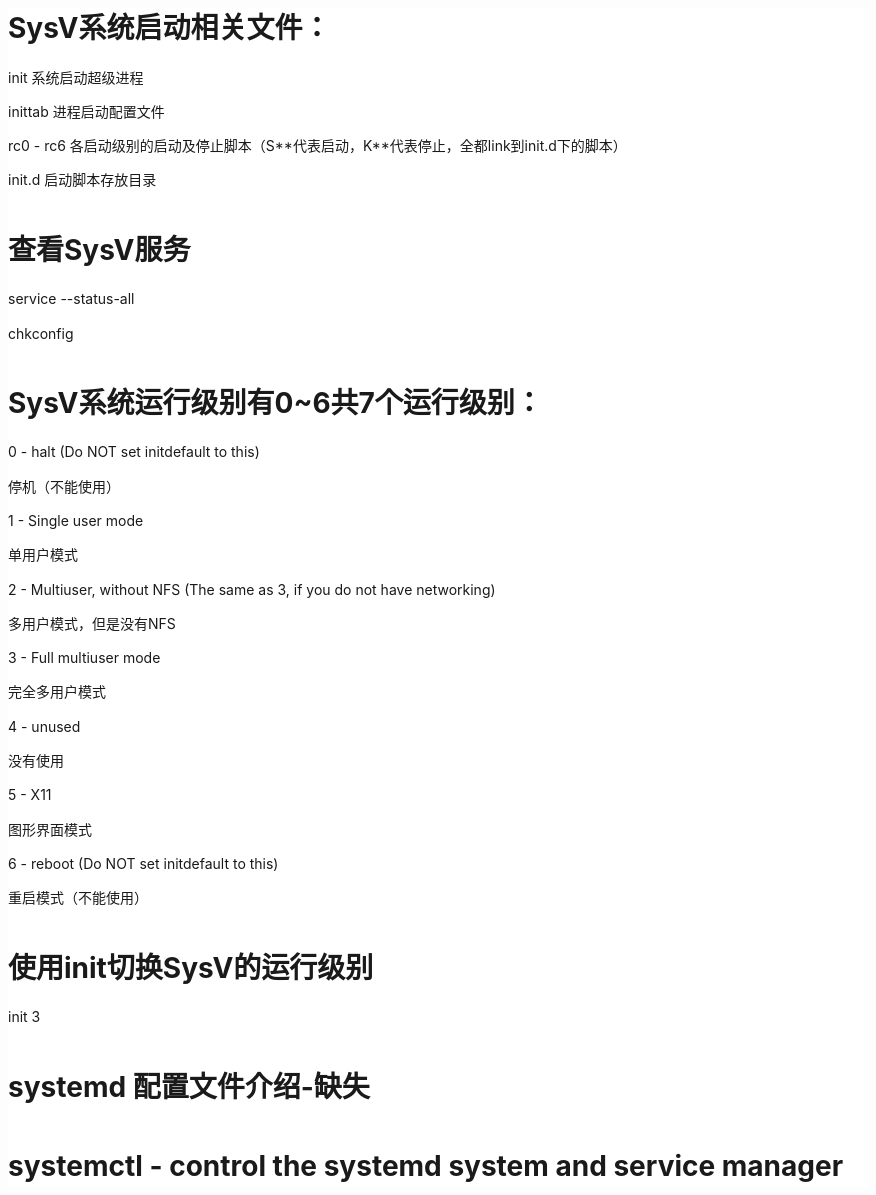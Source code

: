 # SysV系统启动相关文件：

init 系统启动超级进程

inittab 进程启动配置文件

rc0 - rc6 各启动级别的启动及停止脚本（S\*\*代表启动，K\*\*代表停止，全都link到init.d下的脚本）

init.d 启动脚本存放目录

# 查看SysV服务

service --status-all

chkconfig

# SysV系统运行级别有0~6共7个运行级别：

0 - halt (Do NOT set initdefault to this)

停机（不能使用）

1 - Single user mode

单用户模式

2 - Multiuser, without NFS (The same as 3, if you do not have networking)

多用户模式，但是没有NFS

3 - Full multiuser mode

完全多用户模式

4 - unused

没有使用

5 - X11

图形界面模式

6 - reboot (Do NOT set initdefault to this)

重启模式（不能使用）

# 使用init切换SysV的运行级别

init 3

# systemd 配置文件介绍-缺失

# systemctl - control the systemd system and service manager
